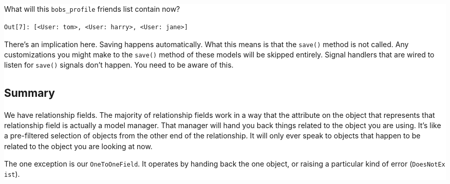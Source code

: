 What will this `bobs_profile` friends list contain now?
```
Out[7]: [<User: tom>, <User: harry>, <User: jane>]
```
There’s an implication here. Saving happens automatically. What this means is that the `save()` method is not called. Any customizations you might make to the `save()` method of these models will be skipped entirely. Signal handlers that are wired to listen for `save()` signals don’t happen. You need to be aware of this.

## Summary

We have relationship fields. The majority of relationship fields work in a way that the attribute on the object that represents that relationship field is actually a model manager. That manager will hand you back things related to the object you are using. It’s like a pre-filtered selection of objects from the other end of the relationship. It will only ever speak to objects that happen to be related to the object you are looking at now.

The one exception is our `OneToOneField`. It operates by handing back the one object, or raising a particular kind of error (`DoesNotExist`).

